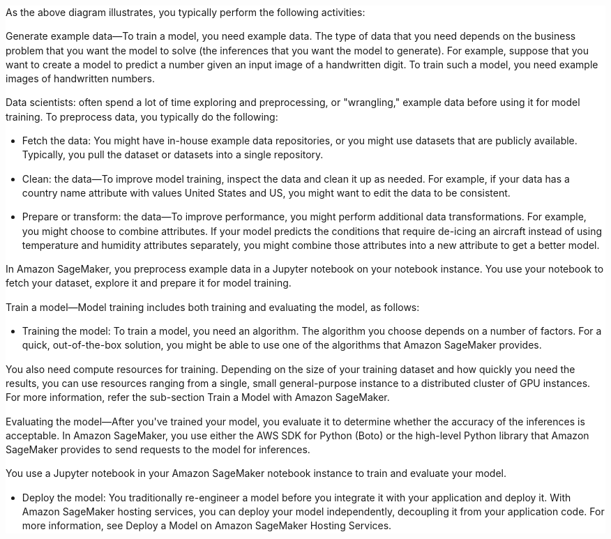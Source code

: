 As the above diagram illustrates, you typically perform the following
activities:

Generate example data—To train a model, you need example data. The type
of data that you need depends on the business problem that you want the
model to solve (the inferences that you want the model to generate). For
example, suppose that you want to create a model to predict a number
given an input image of a handwritten digit. To train such a model, you
need example images of handwritten numbers.

Data scientists: often spend a lot of time exploring and preprocessing,
or "wrangling," example data before using it for model training. To
preprocess data, you typically do the following:

* Fetch the data: You might have in-house example data repositories, or
  you might use datasets that are publicly available. Typically, you
  pull the dataset or datasets into a single repository.

* Clean: the data—To improve model training, inspect the data and clean
  it up as needed. For example, if your data has a country name
  attribute with values United States and US, you might want to edit the
  data to be consistent.

* Prepare or transform: the data—To improve performance, you might
  perform additional data transformations. For example, you might choose
  to combine attributes. If your model predicts the conditions that
  require de-icing an aircraft instead of using temperature and humidity
  attributes separately, you might combine those attributes into a new
  attribute to get a better model.

In Amazon SageMaker, you preprocess example data in a Jupyter notebook on your notebook instance. You use your notebook to fetch your dataset, explore it and prepare it for model training.

Train a model—Model training includes both training and evaluating the model, as follows:

* Training the model: To train a model, you need an algorithm. The algorithm you choose depends on a number of factors. For a quick, out-of-the-box solution, you might be able to use one of the algorithms that Amazon SageMaker provides.


You also need compute resources for training. Depending on the size of your training dataset and how quickly you need the results, you can use resources ranging from a single, small general-purpose instance to a distributed cluster of GPU instances. For more information, refer the sub-section Train a Model with Amazon SageMaker.


Evaluating the model—After you've trained your model, you evaluate it to determine whether the accuracy of the inferences is acceptable. In Amazon SageMaker, you use either the AWS SDK for Python (Boto) or the high-level Python library that Amazon SageMaker provides to send requests to the model for inferences.

You use a Jupyter notebook in your Amazon SageMaker notebook instance to train and evaluate your model.

* Deploy the model: You traditionally re-engineer a model before you integrate it with your application and deploy it. With Amazon SageMaker hosting services, you can deploy your model independently, decoupling it from your application code. For more information, see Deploy a Model on Amazon SageMaker Hosting Services.
